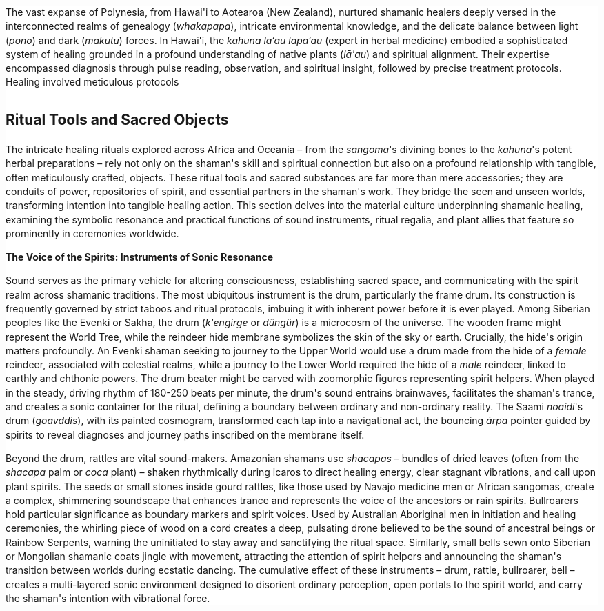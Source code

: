The vast expanse of Polynesia, from Hawai'i to Aotearoa (New Zealand), nurtured shamanic healers deeply versed in the interconnected realms of genealogy (*whakapapa*), intricate environmental knowledge, and the delicate balance between light (*pono*) and dark (*makutu*) forces. In Hawai'i, the *kahuna la‘au lapa‘au* (expert in herbal medicine) embodied a sophisticated system of healing grounded in a profound understanding of native plants (*lā'au*) and spiritual alignment. Their expertise encompassed diagnosis through pulse reading, observation, and spiritual insight, followed by precise treatment protocols. Healing involved meticulous protocols

## Ritual Tools and Sacred Objects

The intricate healing rituals explored across Africa and Oceania – from the *sangoma*'s divining bones to the *kahuna*'s potent herbal preparations – rely not only on the shaman's skill and spiritual connection but also on a profound relationship with tangible, often meticulously crafted, objects. These ritual tools and sacred substances are far more than mere accessories; they are conduits of power, repositories of spirit, and essential partners in the shaman's work. They bridge the seen and unseen worlds, transforming intention into tangible healing action. This section delves into the material culture underpinning shamanic healing, examining the symbolic resonance and practical functions of sound instruments, ritual regalia, and plant allies that feature so prominently in ceremonies worldwide.

**The Voice of the Spirits: Instruments of Sonic Resonance**

Sound serves as the primary vehicle for altering consciousness, establishing sacred space, and communicating with the spirit realm across shamanic traditions. The most ubiquitous instrument is the drum, particularly the frame drum. Its construction is frequently governed by strict taboos and ritual protocols, imbuing it with inherent power before it is ever played. Among Siberian peoples like the Evenki or Sakha, the drum (*k'engirge* or *düngür*) is a microcosm of the universe. The wooden frame might represent the World Tree, while the reindeer hide membrane symbolizes the skin of the sky or earth. Crucially, the hide's origin matters profoundly. An Evenki shaman seeking to journey to the Upper World would use a drum made from the hide of a *female* reindeer, associated with celestial realms, while a journey to the Lower World required the hide of a *male* reindeer, linked to earthly and chthonic powers. The drum beater might be carved with zoomorphic figures representing spirit helpers. When played in the steady, driving rhythm of 180-250 beats per minute, the drum's sound entrains brainwaves, facilitates the shaman's trance, and creates a sonic container for the ritual, defining a boundary between ordinary and non-ordinary reality. The Saami *noaidi*'s drum (*goavddis*), with its painted cosmogram, transformed each tap into a navigational act, the bouncing *árpa* pointer guided by spirits to reveal diagnoses and journey paths inscribed on the membrane itself.

Beyond the drum, rattles are vital sound-makers. Amazonian shamans use *shacapas* – bundles of dried leaves (often from the *shacapa* palm or *coca* plant) – shaken rhythmically during icaros to direct healing energy, clear stagnant vibrations, and call upon plant spirits. The seeds or small stones inside gourd rattles, like those used by Navajo medicine men or African sangomas, create a complex, shimmering soundscape that enhances trance and represents the voice of the ancestors or rain spirits. Bullroarers hold particular significance as boundary markers and spirit voices. Used by Australian Aboriginal men in initiation and healing ceremonies, the whirling piece of wood on a cord creates a deep, pulsating drone believed to be the sound of ancestral beings or Rainbow Serpents, warning the uninitiated to stay away and sanctifying the ritual space. Similarly, small bells sewn onto Siberian or Mongolian shamanic coats jingle with movement, attracting the attention of spirit helpers and announcing the shaman's transition between worlds during ecstatic dancing. The cumulative effect of these instruments – drum, rattle, bullroarer, bell – creates a multi-layered sonic environment designed to disorient ordinary perception, open portals to the spirit world, and carry the shaman's intention with vibrational force.
